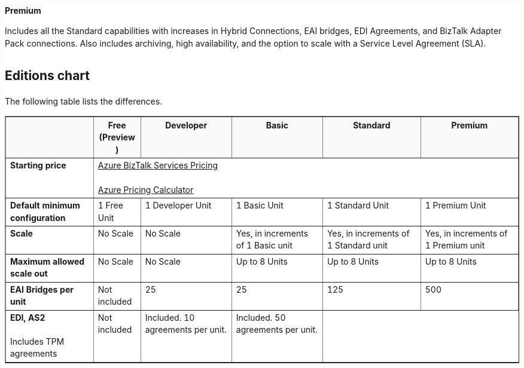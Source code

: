 **Premium**

Includes all the Standard capabilities with increases in Hybrid Connections, EAI bridges, EDI Agreements, and BizTalk Adapter Pack connections. Also includes archiving, high availability, and the option to scale with a Service Level Agreement (SLA).


## Editions chart
The following table lists the differences.

<table border="1">
<tr bgcolor="FAF9F9">
        <th></th>
        <th>Free (Preview)</th>
        <th>Developer</th>
        <th>Basic</th>
        <th>Standard</th>
        <th>Premium</th>
</tr>

<tr>
<td><strong>Starting price</strong></td>
<td colspan="5"><a HREF="http://go.microsoft.com/fwlink/p/?LinkID=304011"> Azure BizTalk Services Pricing</a> <br/><br/> <a HREF="http://azure.microsoft.com/pricing/calculator/?scenario=full"> Azure Pricing Calculator</a></td>
</tr>
<tr>
<td><strong>Default minimum configuration</strong></td>
<td>1 Free Unit</td>
<td>1 Developer Unit</td>
<td>1 Basic Unit</td>
<td>1 Standard Unit</td>
<td>1 Premium Unit</td>
</tr>
<tr>
<td><strong>Scale</strong></td>
<td>No Scale</td>
<td>No Scale</td>
<td>Yes, in increments of 1 Basic unit</td>
<td>Yes, in increments of 1 Standard unit</td>
<td>Yes, in increments of 1 Premium unit</td>
</tr>
<tr>
<td><strong>Maximum allowed scale out</strong></td>
<td>No Scale</td>
<td>No Scale</td>
<td>Up to 8 Units</td>
<td>Up to 8 Units</td>
<td>Up to 8 Units</td>
</tr>
<tr>
<td><strong>EAI Bridges per unit</strong></td>
<td>Not included</td>
<td>25</td>
<td>25</td>
<td>125</td>
<td>500</td>
</tr>
<tr>
<td><strong>EDI, AS2</strong>
<br/><br/>
Includes TPM agreements</td>
<td>Not included</td>
<td>Included. 10 agreements per unit.</td>
<td>Included. 50 agreements per unit.</td>